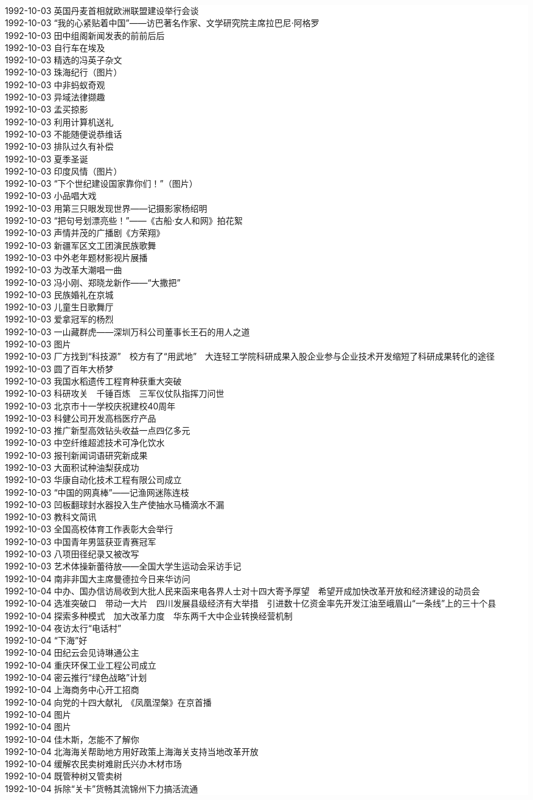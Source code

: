 1992-10-03 英国丹麦首相就欧洲联盟建设举行会谈  
1992-10-03 “我的心紧贴着中国”——访巴著名作家、文学研究院主席拉巴尼·阿格罗  
1992-10-03 田中组阁新闻发表的前前后后  
1992-10-03 自行车在埃及  
1992-10-03 精选的冯英子杂文  
1992-10-03 珠海纪行（图片）  
1992-10-03 中非蚂蚁奇观  
1992-10-03 异域法律撷趣  
1992-10-03 孟买掠影  
1992-10-03 利用计算机送礼  
1992-10-03 不能随便说恭维话  
1992-10-03 排队过久有补偿  
1992-10-03 夏季圣诞  
1992-10-03 印度风情（图片）  
1992-10-03 “下个世纪建设国家靠你们！”（图片）  
1992-10-03 小品唱大戏  
1992-10-03 用第三只眼发现世界——记摄影家杨绍明  
1992-10-03 “把句号划漂亮些！”——《古船·女人和网》拍花絮  
1992-10-03 声情并茂的广播剧《方荣翔》  
1992-10-03 新疆军区文工团演民族歌舞  
1992-10-03 中外老年题材影视片展播  
1992-10-03 为改革大潮唱一曲  
1992-10-03 冯小刚、郑晓龙新作——“大撒把”  
1992-10-03 民族婚礼在京城  
1992-10-03 儿童生日歌舞厅  
1992-10-03 爱拿冠军的杨烈  
1992-10-03 一山藏群虎——深圳万科公司董事长王石的用人之道  
1992-10-03 图片  
1992-10-03 厂方找到“科技源”　校方有了“用武地”　大连轻工学院科研成果入股企业参与企业技术开发缩短了科研成果转化的途径  
1992-10-03 圆了百年大桥梦  
1992-10-03 我国水稻遗传工程育种获重大突破  
1992-10-03 科研攻关　千锤百炼　三军仪仗队指挥刀问世  
1992-10-03 北京市十一学校庆祝建校40周年  
1992-10-03 科健公司开发高档医疗产品  
1992-10-03 推广新型高效钻头收益一点四亿多元  
1992-10-03 中空纤维超滤技术可净化饮水  
1992-10-03 报刊新闻词语研究新成果  
1992-10-03 大面积试种油梨获成功  
1992-10-03 华康自动化技术工程有限公司成立  
1992-10-03 “中国的网真棒”——记渔网迷陈连枝  
1992-10-03 凹板翻球封水器投入生产使抽水马桶滴水不漏  
1992-10-03 教科文简讯  
1992-10-03 全国高校体育工作表彰大会举行  
1992-10-03 中国青年男篮获亚青赛冠军  
1992-10-03 八项田径纪录又被改写  
1992-10-03 艺术体操新蕾待放——全国大学生运动会采访手记  
1992-10-04 南非非国大主席曼德拉今日来华访问  
1992-10-04 中办、国办信访局收到大批人民来函来电各界人士对十四大寄予厚望　希望开成加快改革开放和经济建设的动员会  
1992-10-04 选准突破口　带动一大片　四川发展县级经济有大举措　引进数十亿资金率先开发江油至峨眉山“一条线”上的三十个县  
1992-10-04 探索多种模式　加大改革力度　华东两千大中企业转换经营机制  
1992-10-04 夜访太行“电话村”  
1992-10-04 “下海”好  
1992-10-04 田纪云会见诗琳通公主  
1992-10-04 重庆环保工业工程公司成立  
1992-10-04 密云推行“绿色战略”计划  
1992-10-04 上海商务中心开工招商  
1992-10-04 向党的十四大献礼　《凤凰涅槃》在京首播  
1992-10-04 图片  
1992-10-04 图片  
1992-10-04 佳木斯，怎能不了解你  
1992-10-04 北海海关帮助地方用好政策上海海关支持当地改革开放  
1992-10-04 缓解农民卖树难尉氏兴办木材市场  
1992-10-04 既管种树又管卖树  
1992-10-04 拆除“关卡”货畅其流锦州下力搞活流通  